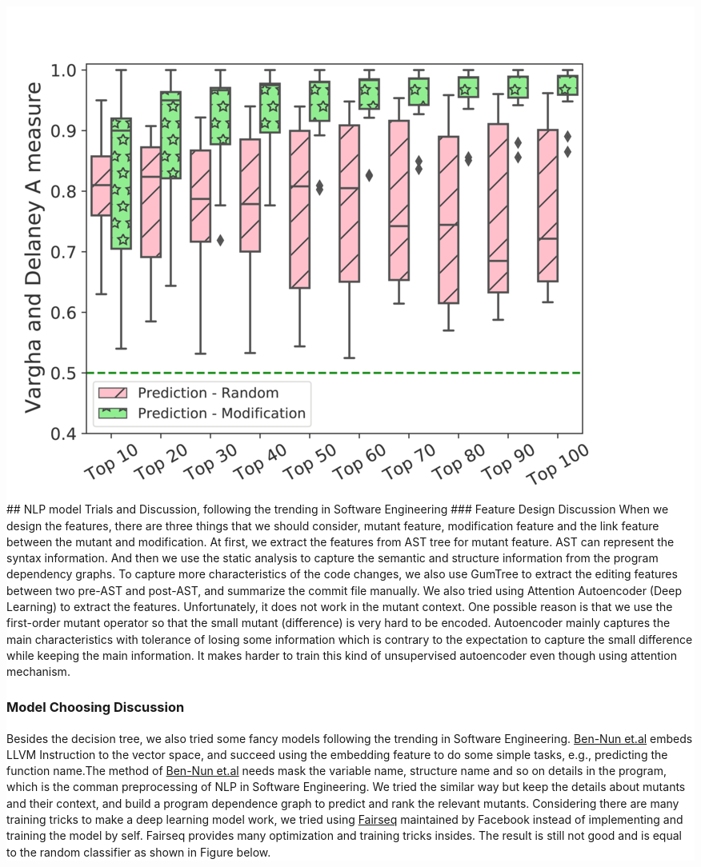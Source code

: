 ![VD.A Test](./graphs/RMS/vda_test_rms.png)

<div id="nlp"></div>
## NLP model Trials and Discussion, following the trending in Software Engineering
### Feature Design Discussion
When we design the features, there are three things that we should consider, mutant feature, modification feature and the link feature between the mutant and modification. At first, we extract the features from AST tree for mutant feature. AST can represent the syntax information. And then we use the static analysis to capture the semantic and structure information from the program dependency graphs. To capture more characteristics of the code changes, we also use GumTree to extract the editing features between two pre-AST and post-AST, and summarize the commit file manually.
We also tried using Attention Autoencoder (Deep Learning) to extract the features. Unfortunately, it does not work in the mutant context. One possible reason is that we use the first-order mutant operator so that the small mutant (difference) is very hard to be encoded. Autoencoder mainly captures the main characteristics with tolerance of losing some information which is contrary to the expectation to capture the small difference while keeping the main information. It makes harder to train this kind of unsupervised autoencoder even though using attention mechanism.

### Model Choosing Discussion
Besides the decision tree, we also tried some fancy models following the trending in Software Engineering. [Ben-Nun et.al](https://arxiv.org/abs/1806.07336) embeds LLVM Instruction to the vector space, and succeed using the embedding feature to do some simple tasks, e.g., predicting the function name.The method of [Ben-Nun et.al](https://arxiv.org/abs/1806.07336) needs mask the variable name, structure name and so on details in the program, which is the comman preprocessing of NLP in Software Engineering. We tried the similar way but keep the details about mutants and their context, and build a program dependence graph to predict and rank the relevant mutants. Considering there are many training tricks to make a deep learning model work, we tried using [Fairseq](https://github.com/pytorch/fairseq) maintained by Facebook instead of implementing and training the model by self. Fairseq provides many optimization and training tricks insides. The result is still not good and is equal to the random classifier as shown in Figure below.
